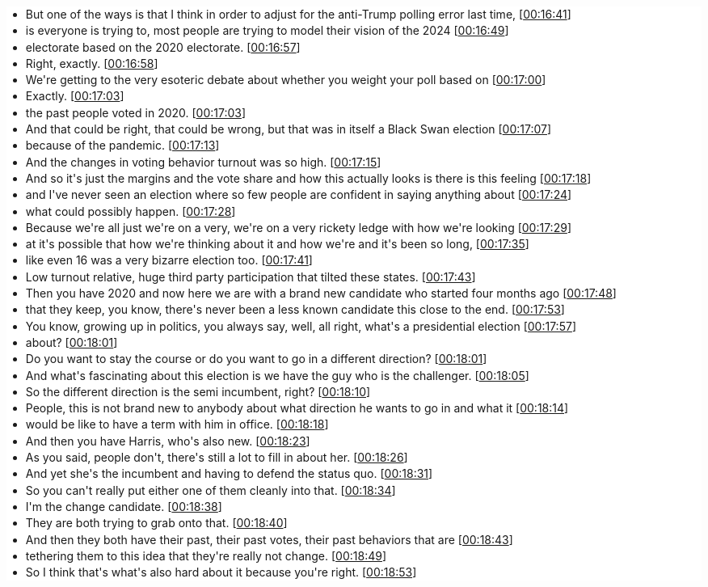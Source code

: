 *  But one of the ways is that I think in order to adjust for the anti-Trump polling error last time, [[00:16:41](https://www.youtube.com/watch?v=5cs5B3pj8Pk&t=1001.4399999999999s)]
*  is everyone is trying to, most people are trying to model their vision of the 2024 [[00:16:49](https://www.youtube.com/watch?v=5cs5B3pj8Pk&t=1009.12s)]
*  electorate based on the 2020 electorate. [[00:16:57](https://www.youtube.com/watch?v=5cs5B3pj8Pk&t=1017.04s)]
*  Right, exactly. [[00:16:58](https://www.youtube.com/watch?v=5cs5B3pj8Pk&t=1018.56s)]
*  We're getting to the very esoteric debate about whether you weight your poll based on [[00:17:00](https://www.youtube.com/watch?v=5cs5B3pj8Pk&t=1020.0s)]
*  Exactly. [[00:17:03](https://www.youtube.com/watch?v=5cs5B3pj8Pk&t=1023.2s)]
*  the past people voted in 2020. [[00:17:03](https://www.youtube.com/watch?v=5cs5B3pj8Pk&t=1023.92s)]
*  And that could be right, that could be wrong, but that was in itself a Black Swan election [[00:17:07](https://www.youtube.com/watch?v=5cs5B3pj8Pk&t=1027.92s)]
*  because of the pandemic. [[00:17:13](https://www.youtube.com/watch?v=5cs5B3pj8Pk&t=1033.68s)]
*  And the changes in voting behavior turnout was so high. [[00:17:15](https://www.youtube.com/watch?v=5cs5B3pj8Pk&t=1035.36s)]
*  And so it's just the margins and the vote share and how this actually looks is there is this feeling [[00:17:18](https://www.youtube.com/watch?v=5cs5B3pj8Pk&t=1038.96s)]
*  and I've never seen an election where so few people are confident in saying anything about [[00:17:24](https://www.youtube.com/watch?v=5cs5B3pj8Pk&t=1044.16s)]
*  what could possibly happen. [[00:17:28](https://www.youtube.com/watch?v=5cs5B3pj8Pk&t=1048.32s)]
*  Because we're all just we're on a very, we're on a very rickety ledge with how we're looking [[00:17:29](https://www.youtube.com/watch?v=5cs5B3pj8Pk&t=1049.2s)]
*  at it's possible that how we're thinking about it and how we're and it's been so long, [[00:17:35](https://www.youtube.com/watch?v=5cs5B3pj8Pk&t=1055.52s)]
*  like even 16 was a very bizarre election too. [[00:17:41](https://www.youtube.com/watch?v=5cs5B3pj8Pk&t=1061.6s)]
*  Low turnout relative, huge third party participation that tilted these states. [[00:17:43](https://www.youtube.com/watch?v=5cs5B3pj8Pk&t=1063.68s)]
*  Then you have 2020 and now here we are with a brand new candidate who started four months ago [[00:17:48](https://www.youtube.com/watch?v=5cs5B3pj8Pk&t=1068.72s)]
*  that they keep, you know, there's never been a less known candidate this close to the end. [[00:17:53](https://www.youtube.com/watch?v=5cs5B3pj8Pk&t=1073.2s)]
*  You know, growing up in politics, you always say, well, all right, what's a presidential election [[00:17:57](https://www.youtube.com/watch?v=5cs5B3pj8Pk&t=1077.2s)]
*  about? [[00:18:01](https://www.youtube.com/watch?v=5cs5B3pj8Pk&t=1081.28s)]
*  Do you want to stay the course or do you want to go in a different direction? [[00:18:01](https://www.youtube.com/watch?v=5cs5B3pj8Pk&t=1081.84s)]
*  And what's fascinating about this election is we have the guy who is the challenger. [[00:18:05](https://www.youtube.com/watch?v=5cs5B3pj8Pk&t=1085.0400000000002s)]
*  So the different direction is the semi incumbent, right? [[00:18:10](https://www.youtube.com/watch?v=5cs5B3pj8Pk&t=1090.4s)]
*  People, this is not brand new to anybody about what direction he wants to go in and what it [[00:18:14](https://www.youtube.com/watch?v=5cs5B3pj8Pk&t=1094.24s)]
*  would be like to have a term with him in office. [[00:18:18](https://www.youtube.com/watch?v=5cs5B3pj8Pk&t=1098.24s)]
*  And then you have Harris, who's also new. [[00:18:23](https://www.youtube.com/watch?v=5cs5B3pj8Pk&t=1103.52s)]
*  As you said, people don't, there's still a lot to fill in about her. [[00:18:26](https://www.youtube.com/watch?v=5cs5B3pj8Pk&t=1106.8000000000002s)]
*  And yet she's the incumbent and having to defend the status quo. [[00:18:31](https://www.youtube.com/watch?v=5cs5B3pj8Pk&t=1111.2s)]
*  So you can't really put either one of them cleanly into that. [[00:18:34](https://www.youtube.com/watch?v=5cs5B3pj8Pk&t=1114.96s)]
*  I'm the change candidate. [[00:18:38](https://www.youtube.com/watch?v=5cs5B3pj8Pk&t=1118.88s)]
*  They are both trying to grab onto that. [[00:18:40](https://www.youtube.com/watch?v=5cs5B3pj8Pk&t=1120.96s)]
*  And then they both have their past, their past votes, their past behaviors that are [[00:18:43](https://www.youtube.com/watch?v=5cs5B3pj8Pk&t=1123.44s)]
*  tethering them to this idea that they're really not change. [[00:18:49](https://www.youtube.com/watch?v=5cs5B3pj8Pk&t=1129.1200000000001s)]
*  So I think that's what's also hard about it because you're right. [[00:18:53](https://www.youtube.com/watch?v=5cs5B3pj8Pk&t=1133.8400000000001s)]